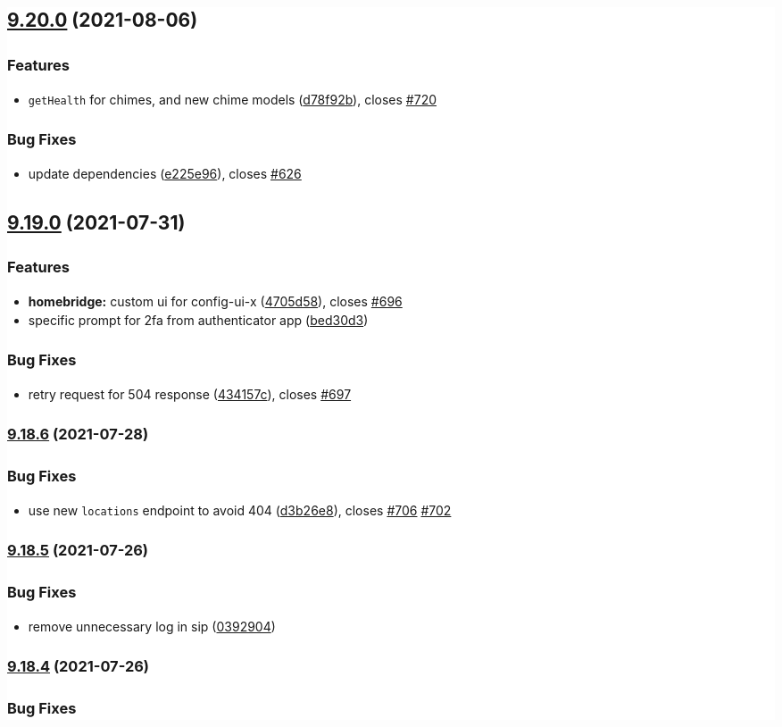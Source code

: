 ## [9.20.0](https://github.com/dgreif/ring/compare/v9.19.0...v9.20.0) (2021-08-06)

### Features

- `getHealth` for chimes, and new chime models ([d78f92b](https://github.com/dgreif/ring/commit/d78f92b0914204f246d9d380abc5eb5b2b936d42)), closes [#720](https://github.com/dgreif/ring/issues/720)

### Bug Fixes

- update dependencies ([e225e96](https://github.com/dgreif/ring/commit/e225e9620e5963e1cd554de06213bd156ec343d3)), closes [#626](https://github.com/dgreif/ring/issues/626)

## [9.19.0](https://github.com/dgreif/ring/compare/v9.18.6...v9.19.0) (2021-07-31)

### Features

- **homebridge:** custom ui for config-ui-x ([4705d58](https://github.com/dgreif/ring/commit/4705d5896b445cec8b1cf737be7a1bda889d9166)), closes [#696](https://github.com/dgreif/ring/issues/696)
- specific prompt for 2fa from authenticator app ([bed30d3](https://github.com/dgreif/ring/commit/bed30d34acc330ab0a9f69b7cfd7fd687d2f2053))

### Bug Fixes

- retry request for 504 response ([434157c](https://github.com/dgreif/ring/commit/434157c98eb9c197ef13c0dcae1bc65031e86e7d)), closes [#697](https://github.com/dgreif/ring/issues/697)

### [9.18.6](https://github.com/dgreif/ring/compare/v9.18.5...v9.18.6) (2021-07-28)

### Bug Fixes

- use new `locations` endpoint to avoid 404 ([d3b26e8](https://github.com/dgreif/ring/commit/d3b26e823978aefde2c8500244e057d9e1f8bcff)), closes [#706](https://github.com/dgreif/ring/issues/706) [#702](https://github.com/dgreif/ring/issues/702)

### [9.18.5](https://github.com/dgreif/ring/compare/v9.18.4...v9.18.5) (2021-07-26)

### Bug Fixes

- remove unnecessary log in sip ([0392904](https://github.com/dgreif/ring/commit/0392904189fafed40e479b1dc406d59aca63b265))

### [9.18.4](https://github.com/dgreif/ring/compare/v9.18.3...v9.18.4) (2021-07-26)

### Bug Fixes
